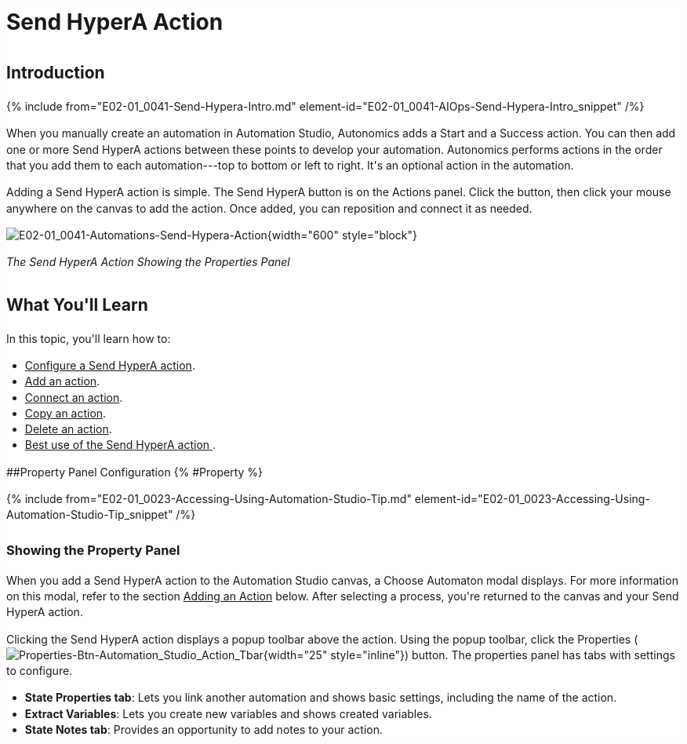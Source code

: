 # Send HyperA Action

## Introduction

{% include from="E02-01_0041-Send-Hypera-Intro.md" element-id="E02-01_0041-AIOps-Send-Hypera-Intro_snippet" /%}

When you manually create an automation in Automation Studio, Autonomics adds a Start and a Success action. You can then add one or more Send HyperA actions between these points to develop your automation. Autonomics performs actions in the order that you add them to each automation---top to bottom or left to right. It's an optional action in the automation.

Adding a Send HyperA action is simple. The Send HyperA button is on the Actions panel. Click the button, then click your mouse anywhere on the canvas to add the action. Once added, you can reposition and connect it as needed.

![E02-01_0041-Automations-Send-Hypera-Action](E02-01_0041-Automations-Send-Hypera-Action.png){width="600" style="block"}

*The Send HyperA Action
Showing the Properties Panel*

## What You'll Learn

In this topic, you'll learn how to:

* [Configure a Send HyperA action](#Property).
* [Add an action](#Adding).
* [Connect an action](#Connecting).
* [Copy an action](#Copying).
* [Delete an action](#Deleting).
* [Best use of the Send HyperA action
  ](#Best).

##Property Panel Configuration {% #Property %}

{% include from="E02-01_0023-Accessing-Using-Automation-Studio-Tip.md" element-id="E02-01_0023-Accessing-Using-Automation-Studio-Tip_snippet" /%}

### Showing the Property Panel

When you add a Send HyperA action to the Automation Studio canvas, a Choose Automaton modal displays. For more information on this modal, refer to the section [Adding an Action](#Adding) below. After selecting a process, you're returned to the canvas and your Send HyperA action.

Clicking the Send HyperA action displays a popup toolbar above the action. Using the popup toolbar, click the Properties ( ![Properties-Btn-Automation_Studio_Action_Tbar](Properties-Btn-Automation_Studio_Action_Tbar.png){width="25" style="inline"}) button. The properties panel has tabs with settings to configure.

* **State Properties tab**: Lets you link another automation and shows basic settings, including the name of the action.
* **Extract Variables**: Lets you create new variables and shows created variables.
* **State Notes tab**: Provides an opportunity to add notes to your action.
